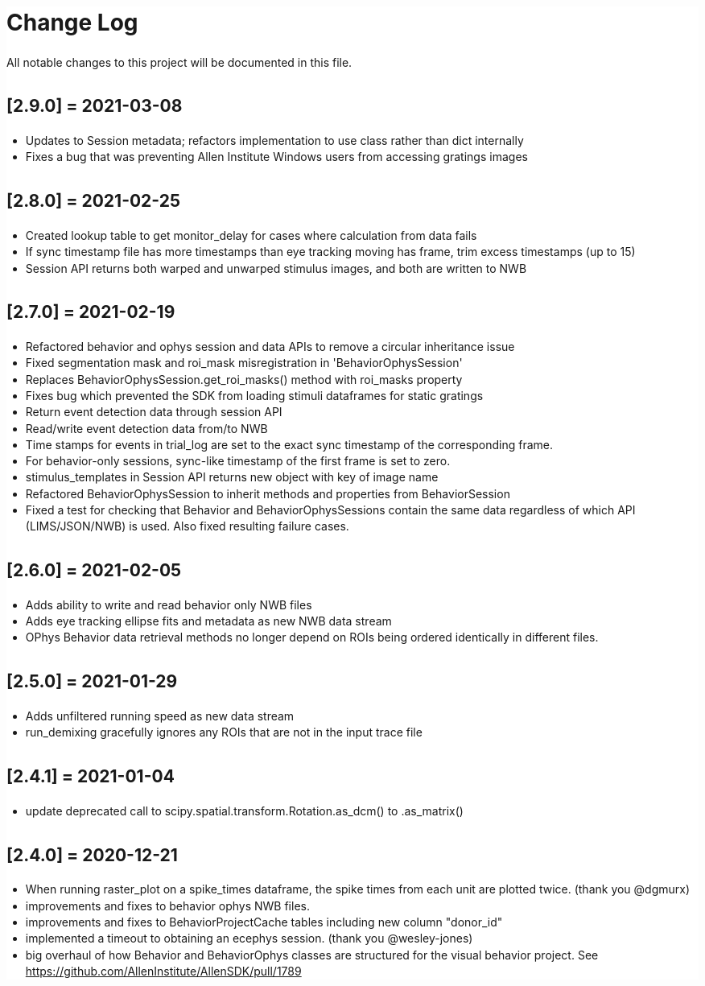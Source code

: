 # Change Log
All notable changes to this project will be documented in this file.

## [2.9.0] = 2021-03-08
- Updates to Session metadata; refactors implementation to use class rather than dict internally
- Fixes a bug that was preventing Allen Institute Windows users from accessing gratings images

## [2.8.0] = 2021-02-25
- Created lookup table to get monitor_delay for cases where calculation from data fails
- If sync timestamp file has more timestamps than eye tracking moving has frame, trim excess timestamps (up to 15)
- Session API returns both warped and unwarped stimulus images, and both are written to NWB

## [2.7.0] = 2021-02-19
- Refactored behavior and ophys session and data APIs to remove a circular inheritance issue
- Fixed segmentation mask and roi_mask misregistration in 'BehaviorOphysSession'
- Replaces BehaviorOphysSession.get_roi_masks() method with roi_masks property
- Fixes bug which prevented the SDK from loading stimuli dataframes for static gratings
- Return event detection data through session API
- Read/write event detection data from/to NWB
- Time stamps for events in trial_log are set to the exact sync timestamp of the corresponding frame.
- For behavior-only sessions, sync-like timestamp of the first frame is set to zero.
- stimulus_templates in Session API returns new object with key of image name
- Refactored BehaviorOphysSession to inherit methods and properties from BehaviorSession
- Fixed a test for checking that Behavior and BehaviorOphysSessions contain the same data regardless of which API (LIMS/JSON/NWB) is used. Also fixed resulting failure cases.

## [2.6.0] = 2021-02-05
- Adds ability to write and read behavior only NWB files
- Adds eye tracking ellipse fits and metadata as new NWB data stream
- OPhys Behavior data retrieval methods no longer depend on ROIs being ordered identically in different files.

## [2.5.0] = 2021-01-29
-  Adds unfiltered running speed as new data stream
-  run_demixing gracefully ignores any ROIs that are not in the input trace file

## [2.4.1] = 2021-01-04
-  update deprecated call to scipy.spatial.transform.Rotation.as_dcm() to .as_matrix()

## [2.4.0] = 2020-12-21
- When running raster_plot on a spike_times dataframe, the spike times from each unit are plotted twice. (thank you @dgmurx)
- improvements and fixes to behavior ophys NWB files.
- improvements and fixes to BehaviorProjectCache tables including new column "donor_id"
- implemented a timeout to obtaining an ecephys session. (thank you @wesley-jones)
- big overhaul of how Behavior and BehaviorOphys classes are structured for the visual behavior project. See https://github.com/AllenInstitute/AllenSDK/pull/1789
